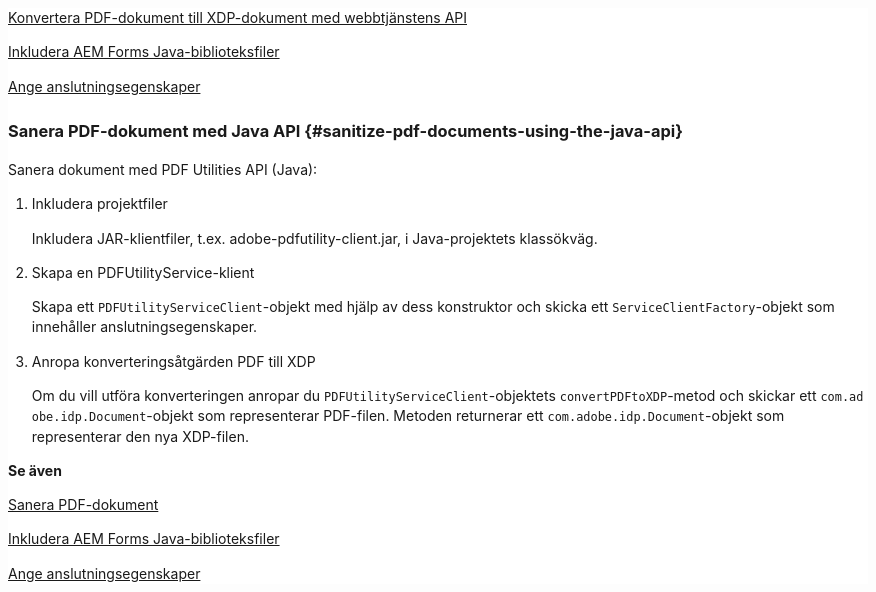 [Konvertera PDF-dokument till XDP-dokument med webbtjänstens API](pdf-utilities.md#convert-pdf-documents-into-xdp-documents-using-the-web-service-api)

[Inkludera AEM Forms Java-biblioteksfiler](/help/forms/developing/invoking-aem-forms-using-java.md#including-aem-forms-java-library-files)

[Ange anslutningsegenskaper](/help/forms/developing/invoking-aem-forms-using-java.md#setting-connection-properties)

### Sanera PDF-dokument med Java API {#sanitize-pdf-documents-using-the-java-api}

Sanera dokument med PDF Utilities API (Java):

1. Inkludera projektfiler

   Inkludera JAR-klientfiler, t.ex. adobe-pdfutility-client.jar, i Java-projektets klassökväg.

1. Skapa en PDFUtilityService-klient

   Skapa ett `PDFUtilityServiceClient`-objekt med hjälp av dess konstruktor och skicka ett `ServiceClientFactory`-objekt som innehåller anslutningsegenskaper.

1. Anropa konverteringsåtgärden PDF till XDP

   Om du vill utföra konverteringen anropar du `PDFUtilityServiceClient`-objektets `convertPDFtoXDP`-metod och skickar ett `com.adobe.idp.Document`-objekt som representerar PDF-filen. Metoden returnerar ett `com.adobe.idp.Document`-objekt som representerar den nya XDP-filen.

**Se även**

[Sanera PDF-dokument](/help/forms/developing/pdf-utilities-service-java-api.md#quick-start-soap-mode-sanitizing-pdf-documents)

[Inkludera AEM Forms Java-biblioteksfiler](/help/forms/developing/invoking-aem-forms-using-java.md#including-aem-forms-java-library-files)

[Ange anslutningsegenskaper](/help/forms/developing/invoking-aem-forms-using-java.md#setting-connection-properties)
